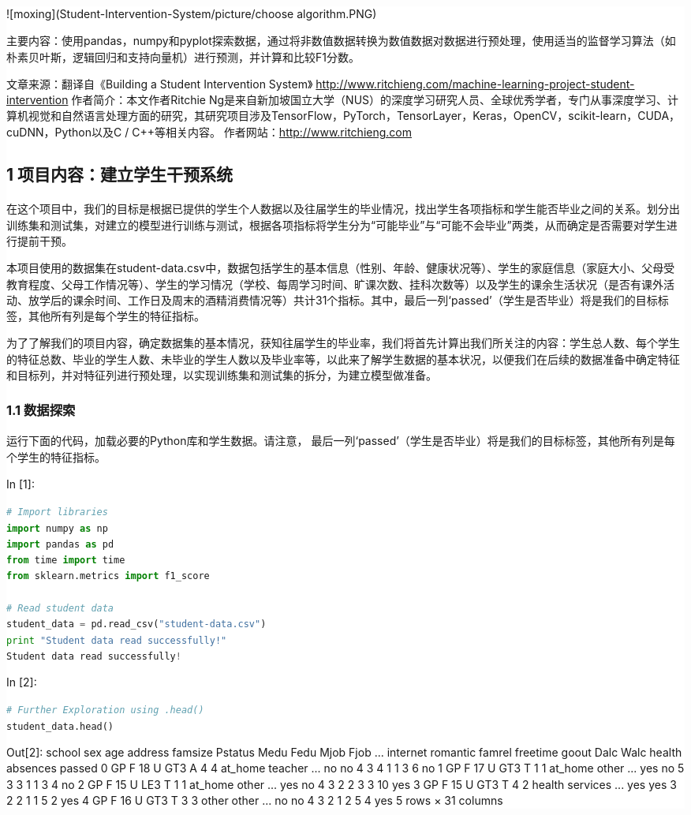 ![moxing](Student-Intervention-System/picture/choose algorithm.PNG)

主要内容：使用pandas，numpy和pyplot探索数据，通过将非数值数据转换为数值数据对数据进行预处理，使用适当的监督学习算法（如朴素贝叶斯，逻辑回归和支持向量机）进行预测，并计算和比较F1分数。

文章来源：翻译自《Building a Student Intervention System》
http://www.ritchieng.com/machine-learning-project-student-intervention
作者简介：本文作者Ritchie Ng是来自新加坡国立大学（NUS）的深度学习研究人员、全球优秀学者，专门从事深度学习、计算机视觉和自然语言处理方面的研究，其研究项目涉及TensorFlow，PyTorch，TensorLayer，Keras，OpenCV，scikit-learn，CUDA，cuDNN，Python以及C / C++等相关内容。
作者网站：http://www.ritchieng.com

## 1 项目内容：建立学生干预系统
在这个项目中，我们的目标是根据已提供的学生个人数据以及往届学生的毕业情况，找出学生各项指标和学生能否毕业之间的关系。划分出训练集和测试集，对建立的模型进行训练与测试，根据各项指标将学生分为“可能毕业”与“可能不会毕业”两类，从而确定是否需要对学生进行提前干预。

本项目使用的数据集在student-data.csv中，数据包括学生的基本信息（性别、年龄、健康状况等）、学生的家庭信息（家庭大小、父母受教育程度、父母工作情况等）、学生的学习情况（学校、每周学习时间、旷课次数、挂科次数等）以及学生的课余生活状况（是否有课外活动、放学后的课余时间、工作日及周末的酒精消费情况等）共计31个指标。其中，最后一列‘passed’（学生是否毕业）将是我们的目标标签，其他所有列是每个学生的特征指标。

为了了解我们的项目内容，确定数据集的基本情况，获知往届学生的毕业率，我们将首先计算出我们所关注的内容：学生总人数、每个学生的特征总数、毕业的学生人数、未毕业的学生人数以及毕业率等，以此来了解学生数据的基本状况，以便我们在后续的数据准备中确定特征和目标列，并对特征列进行预处理，以实现训练集和测试集的拆分，为建立模型做准备。

### 1.1 数据探索
运行下面的代码，加载必要的Python库和学生数据。请注意， 最后一列‘passed’（学生是否毕业）将是我们的目标标签，其他所有列是每个学生的特征指标。

In [1]:
```python 
# Import libraries
import numpy as np
import pandas as pd
from time import time
from sklearn.metrics import f1_score

# Read student data
student_data = pd.read_csv("student-data.csv")
print "Student data read successfully!"
Student data read successfully!
```

In [2]:
```python
# Further Exploration using .head()
student_data.head()
```
Out[2]:
school	sex	age	address	famsize	Pstatus	Medu	Fedu	Mjob	Fjob	...	internet	romantic	famrel	freetime	goout	Dalc	Walc	health	absences	passed
0	GP	F	18	U	GT3	A	4	4	at_home	teacher	...	no	no	4	3	4	1	1	3	6	no
1	GP	F	17	U	GT3	T	1	1	at_home	other	...	yes	no	5	3	3	1	1	3	4	no
2	GP	F	15	U	LE3	T	1	1	at_home	other	...	yes	no	4	3	2	2	3	3	10	yes
3	GP	F	15	U	GT3	T	4	2	health	services	...	yes	yes	3	2	2	1	1	5	2	yes
4	GP	F	16	U	GT3	T	3	3	other	other	...	no	no	4	3	2	1	2	5	4	yes
5 rows × 31 columns
